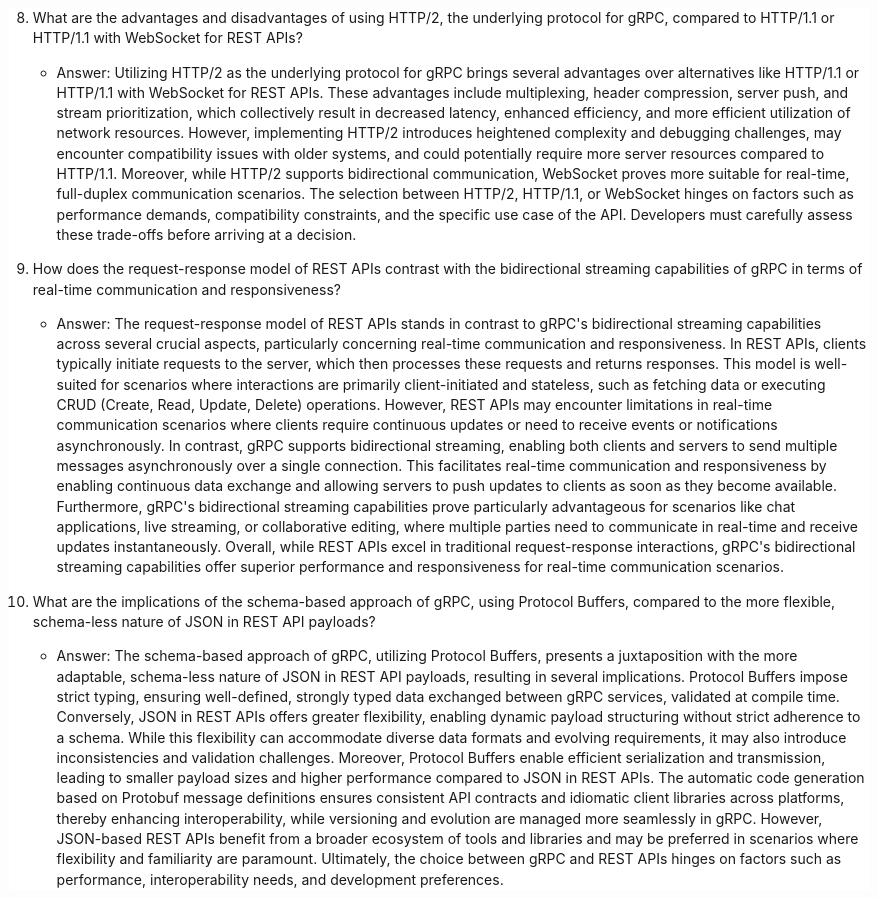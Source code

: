 8. What are the advantages and disadvantages of using HTTP/2, the underlying protocol for gRPC, compared to HTTP/1.1 or HTTP/1.1 with WebSocket for REST APIs?
    - Answer: 
    Utilizing HTTP/2 as the underlying protocol for gRPC brings several advantages over alternatives like HTTP/1.1 or HTTP/1.1 with WebSocket for REST APIs. These advantages include multiplexing, header compression, server push, and stream prioritization, which collectively result in decreased latency, enhanced efficiency, and more efficient utilization of network resources. However, implementing HTTP/2 introduces heightened complexity and debugging challenges, may encounter compatibility issues with older systems, and could potentially require more server resources compared to HTTP/1.1. Moreover, while HTTP/2 supports bidirectional communication, WebSocket proves more suitable for real-time, full-duplex communication scenarios. The selection between HTTP/2, HTTP/1.1, or WebSocket hinges on factors such as performance demands, compatibility constraints, and the specific use case of the API. Developers must carefully assess these trade-offs before arriving at a decision.

9. How does the request-response model of REST APIs contrast with the bidirectional streaming capabilities of gRPC in terms of real-time communication and responsiveness?
    - Answer: 
    The request-response model of REST APIs stands in contrast to gRPC's bidirectional streaming capabilities across several crucial aspects, particularly concerning real-time communication and responsiveness. In REST APIs, clients typically initiate requests to the server, which then processes these requests and returns responses. This model is well-suited for scenarios where interactions are primarily client-initiated and stateless, such as fetching data or executing CRUD (Create, Read, Update, Delete) operations. However, REST APIs may encounter limitations in real-time communication scenarios where clients require continuous updates or need to receive events or notifications asynchronously. In contrast, gRPC supports bidirectional streaming, enabling both clients and servers to send multiple messages asynchronously over a single connection. This facilitates real-time communication and responsiveness by enabling continuous data exchange and allowing servers to push updates to clients as soon as they become available. Furthermore, gRPC's bidirectional streaming capabilities prove particularly advantageous for scenarios like chat applications, live streaming, or collaborative editing, where multiple parties need to communicate in real-time and receive updates instantaneously. Overall, while REST APIs excel in traditional request-response interactions, gRPC's bidirectional streaming capabilities offer superior performance and responsiveness for real-time communication scenarios.

10. What are the implications of the schema-based approach of gRPC, using Protocol Buffers, compared to the more flexible, schema-less nature of JSON in REST API payloads?
    - Answer: 
    The schema-based approach of gRPC, utilizing Protocol Buffers, presents a juxtaposition with the more adaptable, schema-less nature of JSON in REST API payloads, resulting in several implications. Protocol Buffers impose strict typing, ensuring well-defined, strongly typed data exchanged between gRPC services, validated at compile time. Conversely, JSON in REST APIs offers greater flexibility, enabling dynamic payload structuring without strict adherence to a schema. While this flexibility can accommodate diverse data formats and evolving requirements, it may also introduce inconsistencies and validation challenges. Moreover, Protocol Buffers enable efficient serialization and transmission, leading to smaller payload sizes and higher performance compared to JSON in REST APIs. The automatic code generation based on Protobuf message definitions ensures consistent API contracts and idiomatic client libraries across platforms, thereby enhancing interoperability, while versioning and evolution are managed more seamlessly in gRPC. However, JSON-based REST APIs benefit from a broader ecosystem of tools and libraries and may be preferred in scenarios where flexibility and familiarity are paramount. Ultimately, the choice between gRPC and REST APIs hinges on factors such as performance, interoperability needs, and development preferences.




